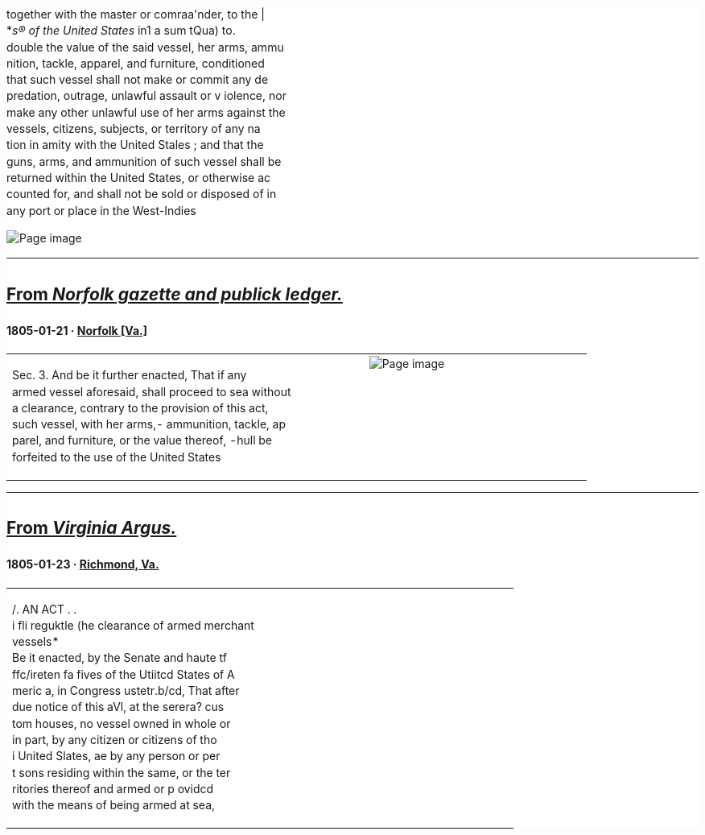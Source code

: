 together with the master or comraa&#x27;nder, to the |  
**s® of the United States* in1 a sum tQua) to.  
double the value of the said vessel, her arms, ammu­  
nition, tackle, apparel, and furniture, conditioned  
that such vessel shall not make or commit any de­  
predation, outrage, unlawful assault or v iolence, nor  
make any other unlawful use of her arms against the  
vessels, citizens, subjects, or territory of any na­  
tion in amity with the United Stales ; and that the  
guns, arms, and ammunition of such vessel shall be  
returned within the United States, or otherwise ac­  
counted for, and shall not be sold or disposed of in  
any port or place in the West-Indies
</td><td style="width: 50%; max-height: 75%; margin: auto; display: block;">
<img alt="Page image" src="https://tile.loc.gov/image-services/iiif/service:ndnp:vi:batch_vi_alpina_ver01:data:sn85025815:00542866573:1805012101:0314/pct:26.243165842228585,1.7526777020447906,46.03618849258006,94.55128205128206/!600,600/0/default.jpg"/>
</td>
</tr></table>

---

## [From _Norfolk gazette and publick ledger._](https://www.loc.gov/resource/sn85025815/1805-01-21/ed-1/?sp=3)

#### 1805-01-21 &middot; [Norfolk [Va.]](http://dbpedia.org/resource/Norfolk%2C_Virginia)

<table style="width: 100%;"><tr><td style="width: 50%">

  
Sec. 3. And be it further enacted, That if any  
armed vessel aforesaid, shall proceed to sea without  
a clearance, contrary to the provision of this act,  
such vessel, with her arms,- ammunition, tackle, ap­  
parel, and furniture, or the value thereof, -hull be  
forfeited to the use of the United States
</td><td style="width: 50%; max-height: 75%; margin: auto; display: block;">
<img alt="Page image" src="https://tile.loc.gov/image-services/iiif/service:ndnp:vi:batch_vi_alpina_ver01:data:sn85025815:00542866573:1805012101:0314/pct:49.54438948190575,20.902304446608245,22.110127570945068,3.5256410256410255/!600,600/0/default.jpg"/>
</td>
</tr></table>

---

## [From _Virginia Argus._](https://www.loc.gov/resource/sn84024710/1805-01-23/ed-1/?sp=1)

#### 1805-01-23 &middot; [Richmond, Va.](http://dbpedia.org/resource/Richmond%2C_Virginia)

<table style="width: 100%;"><tr><td style="width: 50%">

  
/. AN ACT . .  
i fli reguktle (he clearance of armed merchant  
vessels*  
Be it enacted, by the Senate and haute tf  
ffc/ireten fa fives of the Utiitcd States of A­  
meric a, in Congress ustetr.b/cd, That after  
due notice of this aVl, at the serera? cus­  
tom houses, no vessel owned in whole or  
in part, by any citizen or citizens of tho  
i United Slates, ae by any person or per­  
t sons residing within the same, or the ter­  
ritories thereof and armed or p ovidcd  
with the means of being armed at sea,  